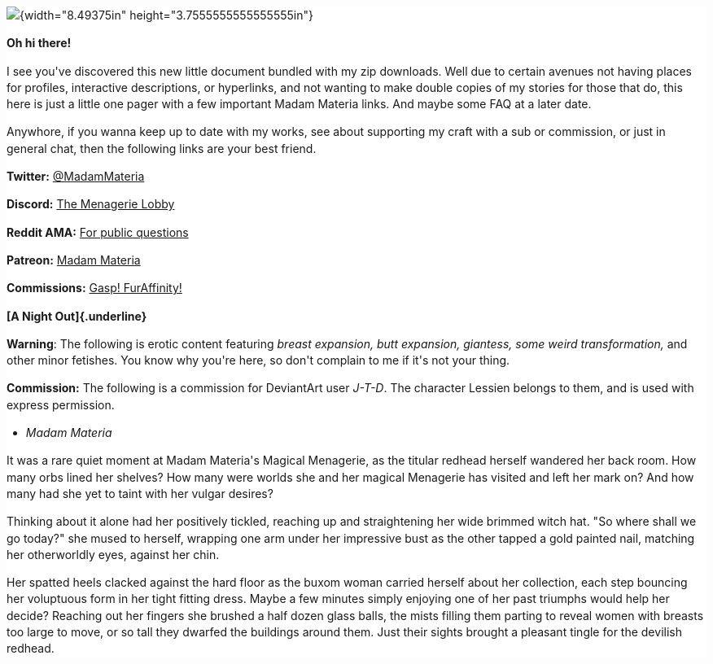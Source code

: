![](media/image1.jpeg){width="8.49375in" height="3.7555555555555555in"}

**Oh hi there!**

I see you\'ve discovered this new little document bundled with my zip
downloads. Well due to certain avenues not having places for profiles,
interactive descriptions, or hyperlinks, and not wanting to make double
copies of my stories for those that do, this here is just a little one
pager with a few important Madam Materia links. And maybe some FAQ at a
later date.

Anywhore, if you wanna keep up to date with my works, see about
supporting my craft with a sub or commission, or just in general chat,
then the following links are your best friend.

**Twitter:** [\@MadamMateria](https://twitter.com/MadamMateria)

**Discord:** [The Menagerie Lobby](https://discord.gg/svqa8Z2)

**Reddit AMA:** [For public
questions](https://www.reddit.com/r/overflowingbra/comments/azte2c/ask_the_author_madam_materia/)

**Patreon:** [Madam Materia](https://www.patreon.com/MadamMateria)

**Commissions:** [Gasp!
FurAffinity!](http://www.furaffinity.net/commissions/madammateria/)

**[A Night Out]{.underline}**

**Warning**: The following is erotic content featuring *breast
expansion, butt expansion, giantess, some weird transformation,* and
other minor fetishes. You know why you're here, so don't complain to me
if it's not your thing.

**Commission:** The following is a commission for DeviantArt user
*J-T-D*. The character Lessien belongs to them, and is used with express
permission.

-   *Madam Materia*

It was a rare quiet moment at Madam Materia\'s Magical Menagerie, as the
titular redhead herself wandered her back room. How many orbs lined her
shelves? How many were worlds she and her magical Menagerie has visited
and left her mark on? And how many had she yet to taint with her vulgar
desires?

Thinking about it alone had her positively tickled, reaching up and
straightening her wide brimmed witch hat. "So where shall we go today?"
she mused to herself, wrapping one arm under her impressive bust as the
other tapped a gold painted nail, matching her otherworldly eyes,
against her chin.

Her spatted heels clacked against the hard floor as the buxom woman
carried herself about her collection, each step bouncing her voluptuous
form in her tight fitting dress. Maybe a few minutes simply enjoying one
of her past triumphs would help her decide? Reaching out her fingers she
brushed a half dozen glass balls, the mists filling them parting to
reveal women with breasts too large to move, or so tall they dwarfed the
buildings around them. Just their sights brought a pleasant tingle for
the devilish redhead.
